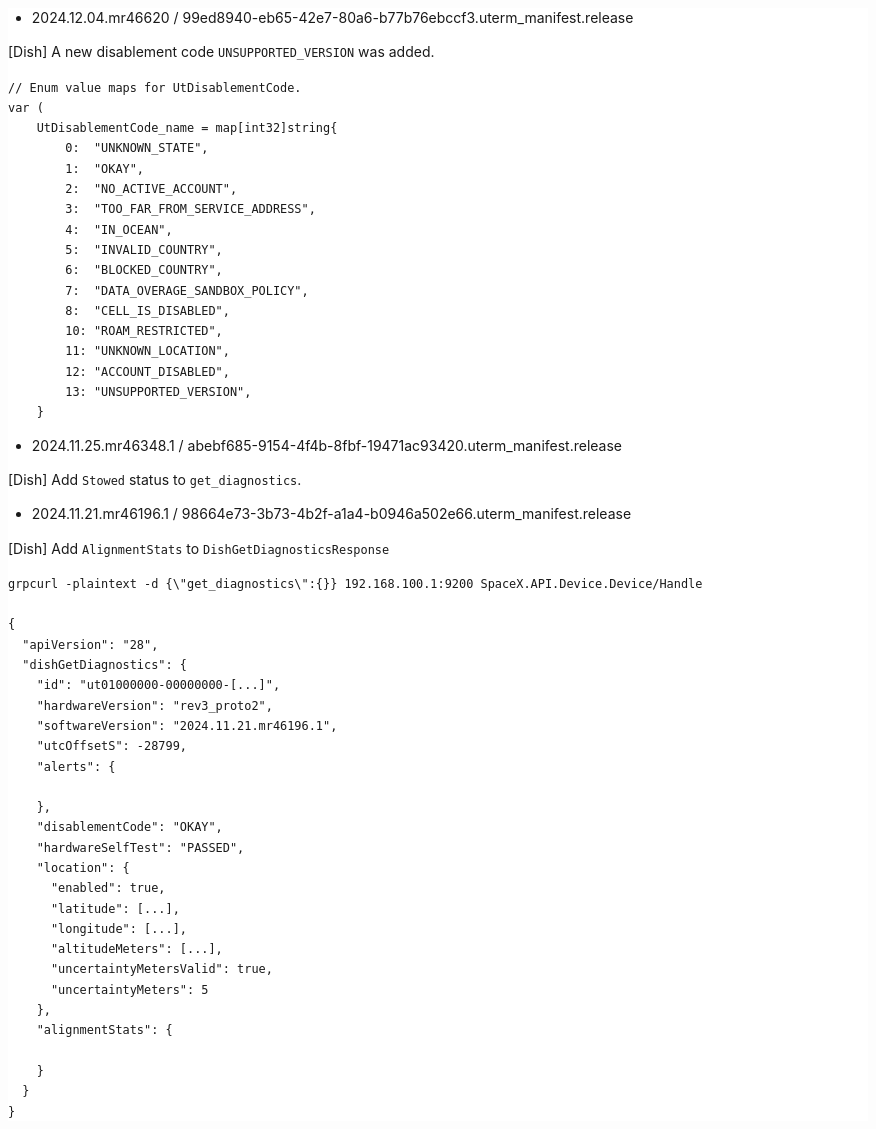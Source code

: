 + 2024.12.04.mr46620 / 99ed8940-eb65-42e7-80a6-b77b76ebccf3.uterm_manifest.release

[Dish] A new disablement code `UNSUPPORTED_VERSION` was added.

```golang
// Enum value maps for UtDisablementCode.
var (
	UtDisablementCode_name = map[int32]string{
		0:  "UNKNOWN_STATE",
		1:  "OKAY",
		2:  "NO_ACTIVE_ACCOUNT",
		3:  "TOO_FAR_FROM_SERVICE_ADDRESS",
		4:  "IN_OCEAN",
		5:  "INVALID_COUNTRY",
		6:  "BLOCKED_COUNTRY",
		7:  "DATA_OVERAGE_SANDBOX_POLICY",
		8:  "CELL_IS_DISABLED",
		10: "ROAM_RESTRICTED",
		11: "UNKNOWN_LOCATION",
		12: "ACCOUNT_DISABLED",
		13: "UNSUPPORTED_VERSION",
    }
```

+ 2024.11.25.mr46348.1 / abebf685-9154-4f4b-8fbf-19471ac93420.uterm_manifest.release

[Dish] Add `Stowed` status to `get_diagnostics`.

+ 2024.11.21.mr46196.1 / 98664e73-3b73-4b2f-a1a4-b0946a502e66.uterm_manifest.release

[Dish] Add `AlignmentStats` to `DishGetDiagnosticsResponse`

```
grpcurl -plaintext -d {\"get_diagnostics\":{}} 192.168.100.1:9200 SpaceX.API.Device.Device/Handle

{
  "apiVersion": "28",
  "dishGetDiagnostics": {
    "id": "ut01000000-00000000-[...]",
    "hardwareVersion": "rev3_proto2",
    "softwareVersion": "2024.11.21.mr46196.1",
    "utcOffsetS": -28799,
    "alerts": {

    },
    "disablementCode": "OKAY",
    "hardwareSelfTest": "PASSED",
    "location": {
      "enabled": true,
      "latitude": [...],
      "longitude": [...],
      "altitudeMeters": [...],
      "uncertaintyMetersValid": true,
      "uncertaintyMeters": 5
    },
    "alignmentStats": {

    }
  }
}
```
